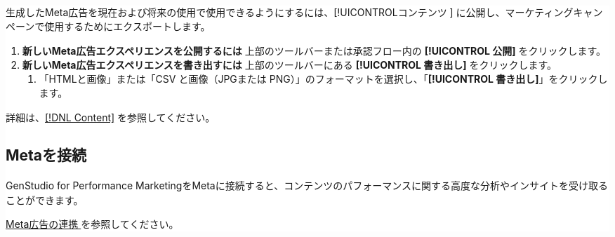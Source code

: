 生成したMeta広告を現在および将来の使用で使用できるようにするには、[!UICONTROL &#x200B; コンテンツ &#x200B;] に公開し、マーケティングキャンペーンで使用するためにエクスポートします。

1. **新しいMeta広告エクスペリエンスを公開するには** 上部のツールバーまたは承認フロー内の **[!UICONTROL 公開]** をクリックします。
1. **新しいMeta広告エクスペリエンスを書き出すには** 上部のツールバーにある **[!UICONTROL 書き出し]** をクリックします。
   1. 「HTMLと画像」または「CSV と画像（JPGまたは PNG）」のフォーマットを選択し、「**[!UICONTROL 書き出し]**」をクリックします。

詳細は、[[!DNL Content]](/help/user-guide/content/overview.md#search-and-find-approved-content) を参照してください。

## Metaを接続

GenStudio for Performance MarketingをMetaに接続すると、コンテンツのパフォーマンスに関する高度な分析やインサイトを受け取ることができます。

[Meta広告の連携 &#x200B;](/help/user-guide/connectors/meta-ads.md) を参照してください。
